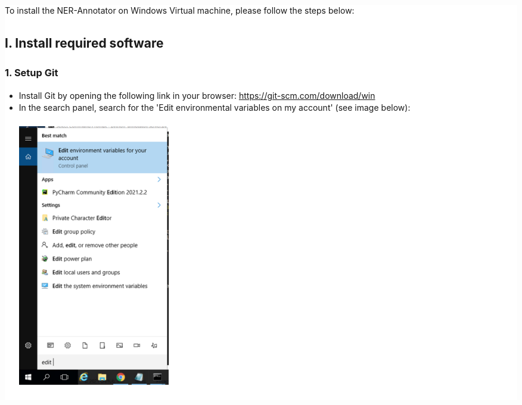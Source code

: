 To install the NER-Annotator on Windows Virtual machine, please follow the steps below: 

## I. Install required software

### 1. Setup Git<br>
- Install Git by opening the following link in your browser: https://git-scm.com/download/win <br>
- In the search panel, search for the 'Edit environmental variables on my account' (see image below):<br><br>
<img src="images/menu.png" style="width:30%;"/> <br><br>
